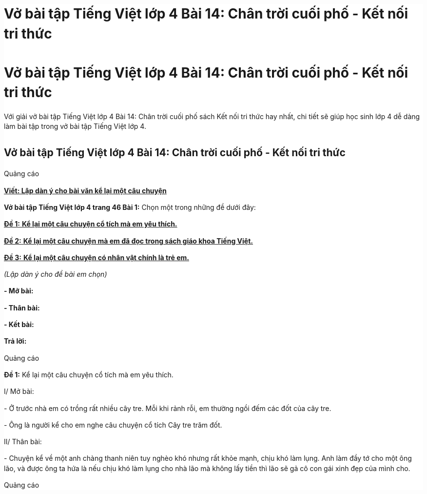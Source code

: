 # Vở bài tập Tiếng Việt lớp 4 Bài 14: Chân trời cuối phố - Kết nối tri thức

# Vở bài tập Tiếng Việt lớp 4 Bài 14: Chân trời cuối phố - Kết nối tri thức

Với giải vở bài tập Tiếng Việt lớp 4 Bài 14: Chân trời cuối phố sách Kết nối tri thức hay nhất, chi tiết sẽ giúp học sinh lớp 4 dễ dàng làm bài tập trong vở bài tập Tiếng Việt lớp 4.

## Vở bài tập Tiếng Việt lớp 4 Bài 14: Chân trời cuối phố - Kết nối tri thức

Quảng cáo

[**Viết: Lập dàn ý cho bài văn kể lại một câu chuyện**](https://vietjack.com/vbt-tieng-viet-4-kn/viet-lap-dan-y-cho-bai-van-ke-lai-mot-cau-chuyen.jsp)

**Vở bài tập Tiếng Việt lớp 4 trang 46 Bài 1:** Chọn một trong những đề dưới đây:

[**Đề 1:** **Kể lại một câu chuyện cổ tích mà em yêu thích.**](https://vietjack.com/vbt-tieng-viet-4-kn/ke-lai-mot-cau-chuyen-co-tich-ma-em-yeu-thich-vm.jsp)

[**Đề 2:** **Kể lại một câu chuyện mà em đã đọc trong sách giáo khoa Tiếng Việt.**](https://vietjack.com/vbt-tieng-viet-4-kn/ke-lai-mot-cau-chuyen-trong-sgk-tieng-viet-vm.jsp)

[**Đề 3:** **Kể lại một câu chuyện có nhân vật chính là trẻ em.**](https://vietjack.com/vbt-tieng-viet-4-kn/ke-lai-mot-cau-chuyen-co-nhan-vat-chinh-la-tre-em-vm.jsp)

_(Lập dàn ý cho đề bài em chọn)_

**\- Mở bài:**

**\- Thân bài:**

**\- Kết bài:**

**Trả lời:**

Quảng cáo

**Đề 1:** Kể lại một câu chuyện cổ tích mà em yêu thích.

I/ Mở bài:

\- Ở trước nhà em có trồng rất nhiều cây tre. Mỗi khi rảnh rỗi, em thường ngồi đếm các đốt của cây tre. 

\- Ông là người kể cho em nghe câu chuyện cổ tích Cây tre trăm đốt.

II/ Thân bài:

\- Chuyện kể về một anh chàng thanh niên tuy nghèo khó nhưng rất khỏe mạnh, chịu khó làm lụng. Anh làm đầy tớ cho một ông lão, và được ông ta hứa là nếu chịu khó làm lụng cho nhà lão mà không lấy tiền thì lão sẽ gả cô con gái xinh đẹp của mình cho. 

Quảng cáo
